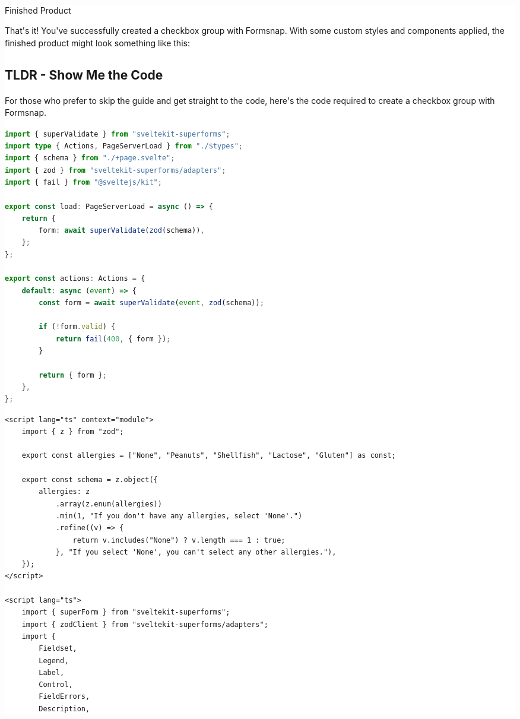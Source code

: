 <Step>Finished Product</Step>

That's it! You've successfully created a checkbox group with Formsnap. With some custom styles and components applied, the finished product might look something like this:

<CheckboxGroup />

</Steps>

## TLDR - Show Me the Code

For those who prefer to skip the guide and get straight to the code, here's the code required to create a checkbox group with Formsnap.

```ts title="+page.server.ts"
import { superValidate } from "sveltekit-superforms";
import type { Actions, PageServerLoad } from "./$types";
import { schema } from "./+page.svelte";
import { zod } from "sveltekit-superforms/adapters";
import { fail } from "@sveltejs/kit";

export const load: PageServerLoad = async () => {
	return {
		form: await superValidate(zod(schema)),
	};
};

export const actions: Actions = {
	default: async (event) => {
		const form = await superValidate(event, zod(schema));

		if (!form.valid) {
			return fail(400, { form });
		}

		return { form };
	},
};
```

```svelte title="+page.svelte"
<script lang="ts" context="module">
	import { z } from "zod";

	export const allergies = ["None", "Peanuts", "Shellfish", "Lactose", "Gluten"] as const;

	export const schema = z.object({
		allergies: z
			.array(z.enum(allergies))
			.min(1, "If you don't have any allergies, select 'None'.")
			.refine((v) => {
				return v.includes("None") ? v.length === 1 : true;
			}, "If you select 'None', you can't select any other allergies."),
	});
</script>

<script lang="ts">
	import { superForm } from "sveltekit-superforms";
	import { zodClient } from "sveltekit-superforms/adapters";
	import {
		Fieldset,
		Legend,
		Label,
		Control,
		FieldErrors,
		Description,
```
